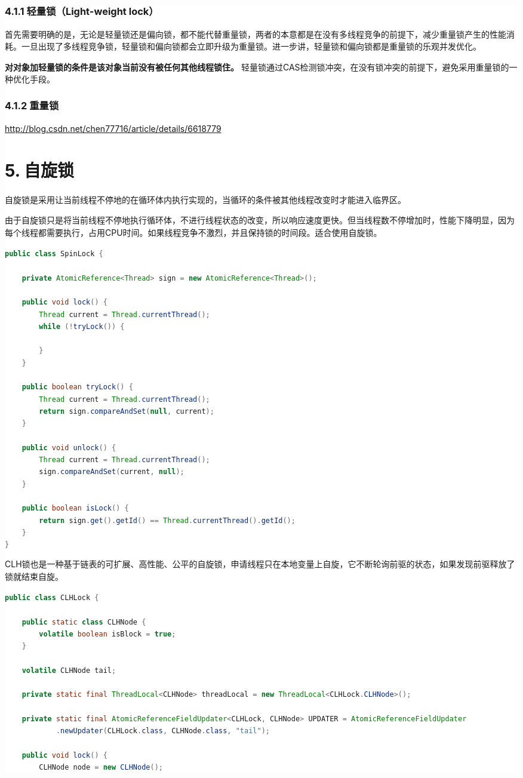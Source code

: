 ### 4.1.1  轻量锁（Light-weight lock）

首先需要明确的是，无论是轻量锁还是偏向锁，都不能代替重量锁，两者的本意都是在没有多线程竞争的前提下，减少重量锁产生的性能消耗。一旦出现了多线程竞争锁，轻量锁和偏向锁都会立即升级为重量锁。进一步讲，轻量锁和偏向锁都是重量锁的乐观并发优化。

**对对象加轻量锁的条件是该对象当前没有被任何其他线程锁住。**
轻量锁通过CAS检测锁冲突，在没有锁冲突的前提下，避免采用重量锁的一种优化手段。

### 4.1.2 重量锁

http://blog.csdn.net/chen77716/article/details/6618779

# 5. 自旋锁

自旋锁是采用让当前线程不停地的在循环体内执行实现的，当循环的条件被其他线程改变时才能进入临界区。

由于自旋锁只是将当前线程不停地执行循环体，不进行线程状态的改变，所以响应速度更快。但当线程数不停增加时，性能下降明显，因为每个线程都需要执行，占用CPU时间。如果线程竞争不激烈，并且保持锁的时间段。适合使用自旋锁。

```java
public class SpinLock {

	private AtomicReference<Thread> sign = new AtomicReference<Thread>();

	public void lock() {
		Thread current = Thread.currentThread();
		while (!tryLock()) {
			
		}
	}

	public boolean tryLock() {
		Thread current = Thread.currentThread();
		return sign.compareAndSet(null, current);
	}

	public void unlock() {
		Thread current = Thread.currentThread();
		sign.compareAndSet(current, null);
	}

	public boolean isLock() {
		return sign.get().getId() == Thread.currentThread().getId();
	}
}
```

CLH锁也是一种基于链表的可扩展、高性能、公平的自旋锁，申请线程只在本地变量上自旋，它不断轮询前驱的状态，如果发现前驱释放了锁就结束自旋。

```java
public class CLHLock {

	public static class CLHNode {
		volatile boolean isBlock = true;
	}

	volatile CLHNode tail;

	private static final ThreadLocal<CLHNode> threadLocal = new ThreadLocal<CLHLock.CLHNode>();

	private static final AtomicReferenceFieldUpdater<CLHLock, CLHNode> UPDATER = AtomicReferenceFieldUpdater
			.newUpdater(CLHLock.class, CLHNode.class, "tail");

	public void lock() {
		CLHNode node = new CLHNode();
```